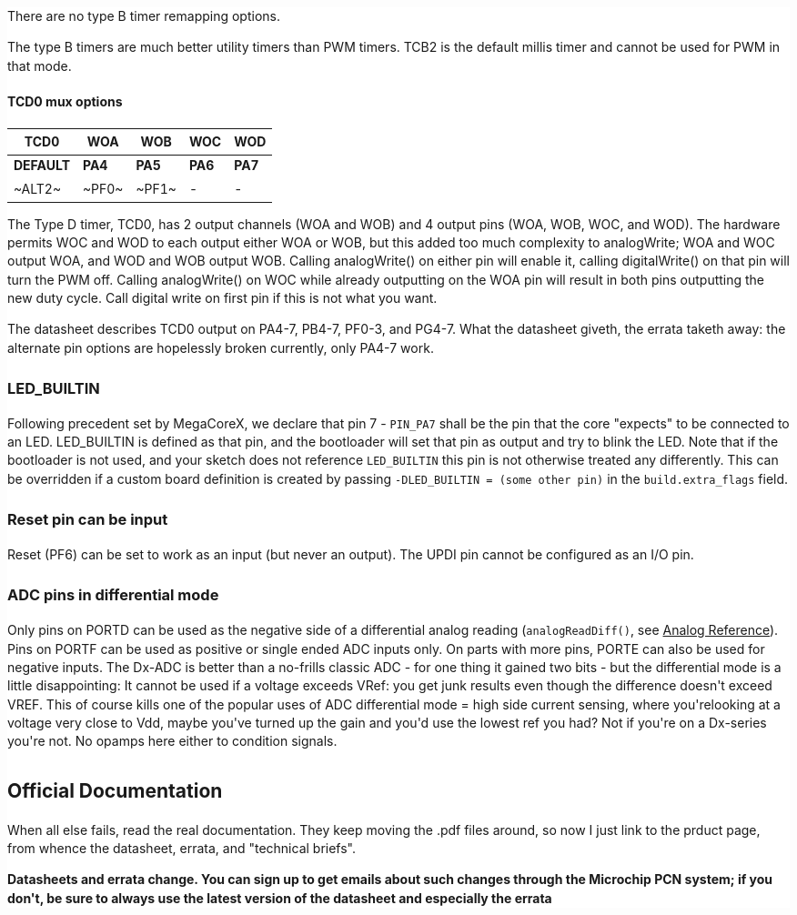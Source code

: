 There are no type B timer remapping options.

The type B timers are much better utility timers than PWM timers. TCB2 is the default millis timer and cannot be used for PWM in that mode.

#### TCD0 mux options
| TCD0    | WOA | WOB | WOC | WOD |
|---------|-----|-----|-----|-----|
| **DEFAULT** | **PA4** | **PA5** | **PA6** | **PA7** |
| ~ALT2~   | ~PF0~ | ~PF1~ | - | - |

The Type D timer, TCD0, has 2 output channels (WOA and WOB) and 4 output pins (WOA, WOB, WOC, and WOD). The hardware permits WOC and WOD to each output either WOA or WOB, but this added too much complexity to analogWrite; WOA and WOC output WOA, and WOD and WOB output WOB. Calling analogWrite() on either pin will enable it, calling digitalWrite() on that pin will turn the PWM off. Calling analogWrite() on WOC while already outputting on the WOA pin will result in both pins outputting the new duty cycle. Call digital write on first pin if this is not what you want.

The datasheet describes TCD0 output on PA4-7, PB4-7, PF0-3, and PG4-7. What the datasheet giveth, the errata taketh away: the alternate pin options are hopelessly broken currently, only PA4-7 work.

### LED_BUILTIN
Following precedent set by MegaCoreX, we declare that pin 7 - `PIN_PA7` shall be the pin that the core "expects" to be connected to an LED. LED_BUILTIN is defined as that pin, and the bootloader will set that pin as output and try to blink the LED. Note that if the bootloader is not used, and your sketch does not reference `LED_BUILTIN` this pin is not otherwise treated any differently. This can be overridden if a custom board definition is created by passing `-DLED_BUILTIN = (some other pin)` in the `build.extra_flags` field.

### Reset pin can be input
Reset (PF6) can be set to work as an input (but never an output). The UPDI pin cannot be configured as an I/O pin.

### ADC pins in differential mode
Only pins on PORTD can be used as the negative side of a differential analog reading (`analogReadDiff()`, see [Analog Reference](Ref_Analog.md)). Pins on PORTF can be used as positive or single ended ADC inputs only. On parts with more pins, PORTE can also be used for negative inputs. The Dx-ADC is better than a no-frills classic
ADC - for one thing it gained two bits - but the differential mode is a little disappointing: It cannot be used if a voltage exceeds VRef: you get junk results even though the difference doesn't exceed VREF. This of course kills one of the popular uses of ADC differential mode = high side current sensing, where you'relooking at a voltage very close to Vdd, maybe you've turned up the gain and you'd use the lowest ref you had? Not if you're on a Dx-series you're not. No opamps here either to condition signals.


## Official Documentation
When all else fails, read the real documentation. They keep moving the .pdf files around, so now I just link to the prduct page, from whence the datasheet, errata, and "technical briefs".

**Datasheets and errata change. You can sign up to get emails about such changes through the Microchip PCN system; if you don't, be sure to always use the latest version of the datasheet and especially the errata**
